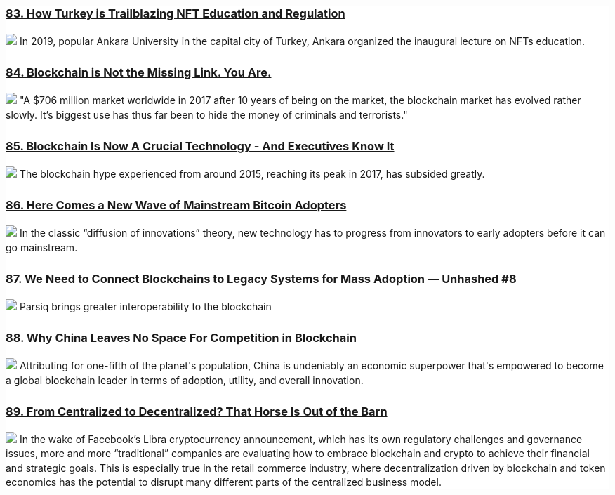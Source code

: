 ### [83. How Turkey is Trailblazing NFT Education and Regulation](https://hackernoon.com/how-turkey-is-trailblazing-nft-education-and-regulation)
![](https://cdn.hackernoon.com/images/Up825JZF5yROkBJQEVNelNrvnOn1-wh93hft.jpeg)
In 2019, popular Ankara University in the capital city of Turkey, Ankara organized the inaugural lecture on NFTs education.

### [84. Blockchain is Not the Missing Link. You Are.](https://hackernoon.com/blockchain-is-not-the-missing-link-you-are-1jt5v4z0t)
![](https://cdn.hackernoon.com/drafts/cvv8l4zte.png)
"A $706 million market worldwide in 2017 after 10 years of being on the market, the blockchain market has evolved rather slowly. It’s biggest use has thus far been to hide the money of criminals and terrorists."

### [85. Blockchain Is Now A Crucial Technology - And Executives Know It](https://hackernoon.com/blockchain-is-now-a-crucial-technology-and-executives-know-it-5p1ot2ht7)
![](https://cdn.hackernoon.com/drafts/ee1or2hba.png)
The blockchain hype experienced from around 2015, reaching its peak in 2017, has subsided greatly.

### [86. Here Comes a New Wave of Mainstream Bitcoin Adopters](https://hackernoon.com/here-comes-a-new-wave-of-mainstream-bitcoin-adopters-ot4j3y9o)
![](https://firebasestorage.googleapis.com/v0/b/hackernoon-app.appspot.com/o/images%2FNgBhuMTisXRHJvE5E2S3MKsexy52-vh2g3yk1.jpeg?alt=media&token=04dd2095-49ca-4742-b1c6-e406c978bf72)
In the classic “diffusion of innovations” theory, new technology has to progress from innovators to early adopters before it can go mainstream.

### [87. We Need to Connect Blockchains to Legacy Systems for Mass Adoption — Unhashed #8](https://hackernoon.com/we-need-to-connect-blockchains-to-legacy-systems-for-mass-adoption-unhashed-8-x41l3121)
![](https://cdn.hackernoon.com/images/J4wbz3JAj4ck2KKzkB83S10DntP2-709s33om.jpeg)
Parsiq brings greater interoperability to the blockchain

### [88. Why China Leaves No Space For Competition in Blockchain](https://hackernoon.com/why-china-leaves-no-space-for-competition-in-blockchain-n0213u5v)
![](https://firebasestorage.googleapis.com/v0/b/hackernoon-app.appspot.com/o/images%2FnHGuWYVEUQZmmtpQsV42vRQ05r33-hs2r3zln.jpeg?alt=media&token=6dbbf6bd-b6f1-4c77-9376-85e3a2e3f9e1)
Attributing for one-fifth of the planet's population, China is undeniably an economic superpower that's empowered to become a global blockchain leader in terms of adoption, utility, and overall innovation.

### [89. From Centralized to Decentralized? That Horse Is Out of the Barn](https://hackernoon.com/from-centralized-to-decentralized-that-horse-is-out-of-the-barn-7mlk3w7b)
![](https://cdn.hackernoon.com/images/74ik3wda.jpg)
In the wake of Facebook’s Libra cryptocurrency announcement, which has its own regulatory challenges and governance issues, more and more “traditional” companies are evaluating how to embrace blockchain and crypto to achieve their financial and strategic goals. This is especially true in the retail commerce industry, where decentralization driven by blockchain and token economics has the potential to disrupt many different parts of the centralized business model.
